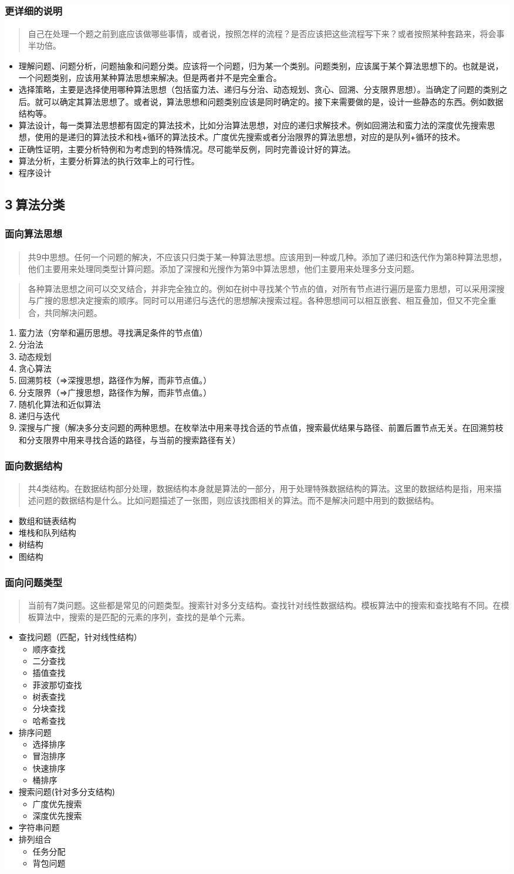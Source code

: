 ### 更详细的说明

> 自己在处理一个题之前到底应该做哪些事情，或者说，按照怎样的流程？是否应该把这些流程写下来？或者按照某种套路来，将会事半功倍。

* 理解问题、问题分析，问题抽象和问题分类。应该将一个问题，归为某一个类别。问题类别，应该属于某个算法思想下的。也就是说，一个问题类别，应该用某种算法思想来解决。但是两者并不是完全重合。
* 选择策略，主要是选择使用哪种算法思想（包括蛮力法、递归与分治、动态规划、贪心、回溯、分支限界思想）。当确定了问题的类别之后。就可以确定其算法思想了。或者说，算法思想和问题类别应该是同时确定的。接下来需要做的是，设计一些静态的东西。例如数据结构等。
* 算法设计，每一类算法思想都有固定的算法技术，比如分治算法思想，对应的递归求解技术。例如回溯法和蛮力法的深度优先搜索思想，使用的是递归的算法技术和栈+循环的算法技术。广度优先搜索或者分治限界的算法思想，对应的是队列+循环的技术。
* 正确性证明，主要分析特例和为考虑到的特殊情况。尽可能举反例，同时完善设计好的算法。
* 算法分析，主要分析算法的执行效率上的可行性。
* 程序设计

## 3 算法分类

### 面向算法思想
> 共9中思想。任何一个问题的解决，不应该只归类于某一种算法思想。应该用到一种或几种。添加了递归和迭代作为第8种算法思想，他们主要用来处理同类型计算问题。添加了深搜和光搜作为第9中算法思想，他们主要用来处理多分支问题。


> 各种算法思想之间可以交叉结合，并非完全独立的。例如在树中寻找某个节点的值，对所有节点进行遍历是蛮力思想，可以采用深搜与广搜的思想决定搜索的顺序。同时可以用递归与迭代的思想解决搜索过程。各种思想间可以相互嵌套、相互叠加，但又不完全重合，共同解决问题。

1. 蛮力法（穷举和遍历思想。寻找满足条件的节点值）
2. 分治法
3. 动态规划
4. 贪心算法
5. 回溯剪枝（=>深搜思想，路径作为解，而非节点值。）
6. 分支限界（=>广搜思想，路径作为解，而非节点值。）
7. 随机化算法和近似算法
8. 递归与迭代
9. 深搜与广搜（解决多分支问题的两种思想。在枚举法中用来寻找合适的节点值，搜索最优结果与路径、前置后置节点无关。在回溯剪枝和分支限界中用来寻找合适的路径，与当前的搜索路径有关）

### 面向数据结构
> 共4类结构。在数据结构部分处理，数据结构本身就是算法的一部分，用于处理特殊数据结构的算法。这里的数据结构是指，用来描述问题的数据结构是什么。比如问题描述了一张图，则应该找图相关的算法。而不是解决问题中用到的数据结构。

* 数组和链表结构
* 堆栈和队列结构
* 树结构
* 图结构

### 面向问题类型
> 当前有7类问题。这些都是常见的问题类型。搜索针对多分支结构。查找针对线性数据结构。模板算法中的搜索和查找略有不同。在模板算法中，搜索的是匹配的元素的序列，查找的是单个元素。
* 查找问题（匹配，针对线性结构）
  * 顺序查找
  * 二分查找
  * 插值查找
  * 菲波那切查找
  * 树表查找
  * 分块查找
  * 哈希查找
* 排序问题
  * 选择排序
  * 冒泡排序
  * 快速排序
  * 桶排序
* 搜索问题(针对多分支结构)
  * 广度优先搜索
  * 深度优先搜索
* 字符串问题
* 排列组合
  * 任务分配
  * 背包问题
